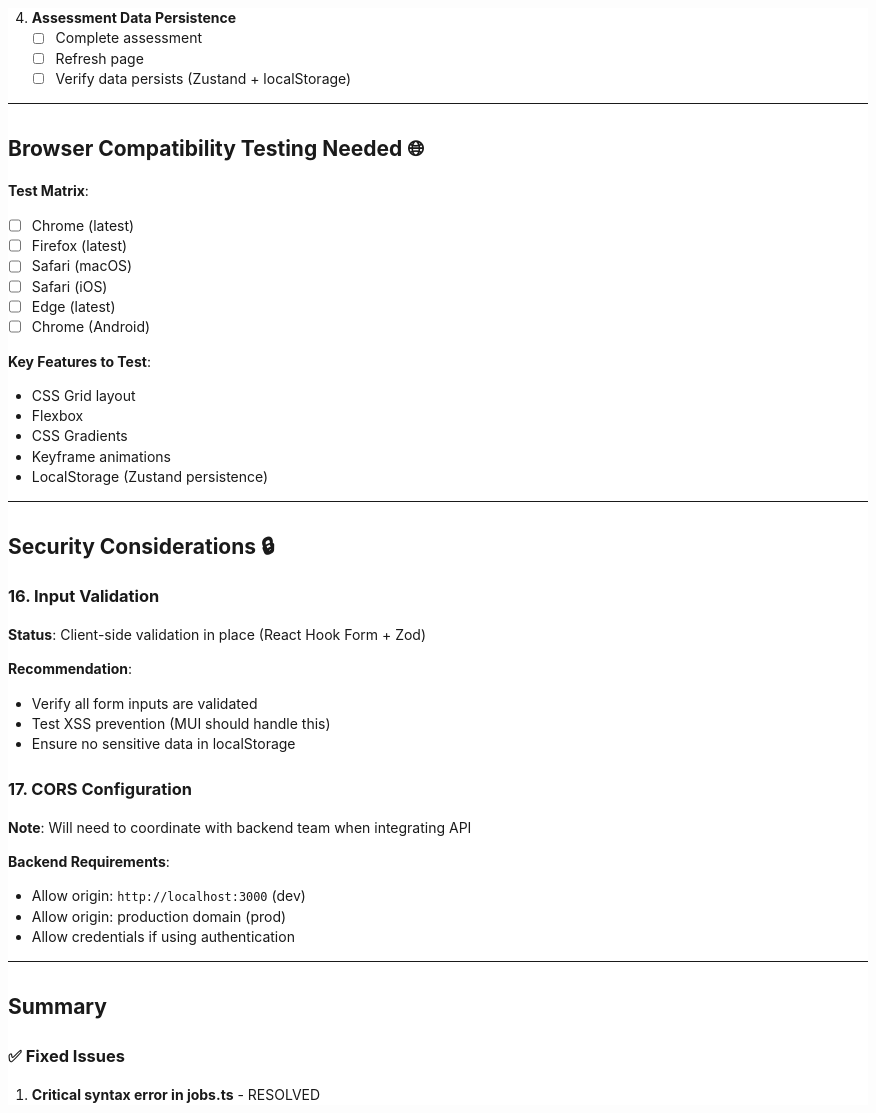 4. **Assessment Data Persistence**
   - [ ] Complete assessment
   - [ ] Refresh page
   - [ ] Verify data persists (Zustand + localStorage)

---

## Browser Compatibility Testing Needed 🌐

**Test Matrix**:
- [ ] Chrome (latest)
- [ ] Firefox (latest)
- [ ] Safari (macOS)
- [ ] Safari (iOS)
- [ ] Edge (latest)
- [ ] Chrome (Android)

**Key Features to Test**:
- CSS Grid layout
- Flexbox
- CSS Gradients
- Keyframe animations
- LocalStorage (Zustand persistence)

---

## Security Considerations 🔒

### 16. Input Validation
**Status**: Client-side validation in place (React Hook Form + Zod)

**Recommendation**:
- Verify all form inputs are validated
- Test XSS prevention (MUI should handle this)
- Ensure no sensitive data in localStorage

### 17. CORS Configuration
**Note**: Will need to coordinate with backend team when integrating API

**Backend Requirements**:
- Allow origin: `http://localhost:3000` (dev)
- Allow origin: production domain (prod)
- Allow credentials if using authentication

---

## Summary

### ✅ Fixed Issues
1. **Critical syntax error in jobs.ts** - RESOLVED
